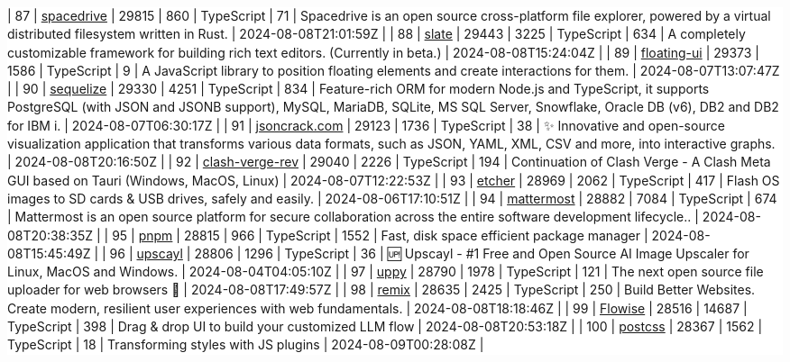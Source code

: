 | 87 | [spacedrive](https://github.com/spacedriveapp/spacedrive) | 29815 | 860 | TypeScript | 71 | Spacedrive is an open source cross-platform file explorer, powered by a virtual distributed filesystem written in Rust. | 2024-08-08T21:01:59Z |
| 88 | [slate](https://github.com/ianstormtaylor/slate) | 29443 | 3225 | TypeScript | 634 | A completely customizable framework for building rich text editors. (Currently in beta.) | 2024-08-08T15:24:04Z |
| 89 | [floating-ui](https://github.com/floating-ui/floating-ui) | 29373 | 1586 | TypeScript | 9 | A JavaScript library to position floating elements and create interactions for them. | 2024-08-07T13:07:47Z |
| 90 | [sequelize](https://github.com/sequelize/sequelize) | 29330 | 4251 | TypeScript | 834 | Feature-rich ORM for modern Node.js and TypeScript, it supports PostgreSQL (with JSON and JSONB support), MySQL, MariaDB, SQLite, MS SQL Server, Snowflake, Oracle DB (v6), DB2 and DB2 for IBM i. | 2024-08-07T06:30:17Z |
| 91 | [jsoncrack.com](https://github.com/AykutSarac/jsoncrack.com) | 29123 | 1736 | TypeScript | 38 | ✨ Innovative and open-source visualization application that transforms various data formats, such as JSON, YAML, XML, CSV and more, into interactive graphs. | 2024-08-08T20:16:50Z |
| 92 | [clash-verge-rev](https://github.com/clash-verge-rev/clash-verge-rev) | 29040 | 2226 | TypeScript | 194 | Continuation of Clash Verge - A Clash Meta GUI based on Tauri (Windows, MacOS, Linux) | 2024-08-07T12:22:53Z |
| 93 | [etcher](https://github.com/balena-io/etcher) | 28969 | 2062 | TypeScript | 417 | Flash OS images to SD cards & USB drives, safely and easily. | 2024-08-06T17:10:51Z |
| 94 | [mattermost](https://github.com/mattermost/mattermost) | 28882 | 7084 | TypeScript | 674 | Mattermost is an open source platform for secure collaboration across the entire software development lifecycle.. | 2024-08-08T20:38:35Z |
| 95 | [pnpm](https://github.com/pnpm/pnpm) | 28815 | 966 | TypeScript | 1552 | Fast, disk space efficient package manager | 2024-08-08T15:45:49Z |
| 96 | [upscayl](https://github.com/upscayl/upscayl) | 28806 | 1296 | TypeScript | 36 | 🆙 Upscayl - #1 Free and Open Source AI Image Upscaler for Linux, MacOS and Windows. | 2024-08-04T04:05:10Z |
| 97 | [uppy](https://github.com/transloadit/uppy) | 28790 | 1978 | TypeScript | 121 | The next open source file uploader for web browsers :dog:  | 2024-08-08T17:49:57Z |
| 98 | [remix](https://github.com/remix-run/remix) | 28635 | 2425 | TypeScript | 250 | Build Better Websites. Create modern, resilient user experiences with web fundamentals. | 2024-08-08T18:18:46Z |
| 99 | [Flowise](https://github.com/FlowiseAI/Flowise) | 28516 | 14687 | TypeScript | 398 | Drag & drop UI to build your customized LLM flow | 2024-08-08T20:53:18Z |
| 100 | [postcss](https://github.com/postcss/postcss) | 28367 | 1562 | TypeScript | 18 | Transforming styles with JS plugins | 2024-08-09T00:28:08Z |


